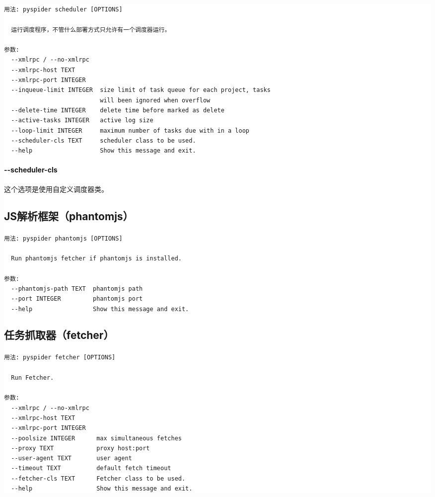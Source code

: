 ```
用法: pyspider scheduler [OPTIONS]

  运行调度程序，不管什么部署方式只允许有一个调度器运行。

参数:
  --xmlrpc / --no-xmlrpc
  --xmlrpc-host TEXT
  --xmlrpc-port INTEGER
  --inqueue-limit INTEGER  size limit of task queue for each project, tasks
                           will been ignored when overflow
  --delete-time INTEGER    delete time before marked as delete
  --active-tasks INTEGER   active log size
  --loop-limit INTEGER     maximum number of tasks due with in a loop
  --scheduler-cls TEXT     scheduler class to be used.
  --help                   Show this message and exit.
```

#### --scheduler-cls

这个选项是使用自定义调度器类。

JS解析框架（phantomjs）
---------

```
用法: pyspider phantomjs [OPTIONS]

  Run phantomjs fetcher if phantomjs is installed.

参数:
  --phantomjs-path TEXT  phantomjs path
  --port INTEGER         phantomjs port
  --help                 Show this message and exit.
```

任务抓取器（fetcher）
-------

```
用法: pyspider fetcher [OPTIONS]

  Run Fetcher.

参数:
  --xmlrpc / --no-xmlrpc
  --xmlrpc-host TEXT
  --xmlrpc-port INTEGER
  --poolsize INTEGER      max simultaneous fetches
  --proxy TEXT            proxy host:port
  --user-agent TEXT       user agent
  --timeout TEXT          default fetch timeout
  --fetcher-cls TEXT      Fetcher class to be used.
  --help                  Show this message and exit.
```
